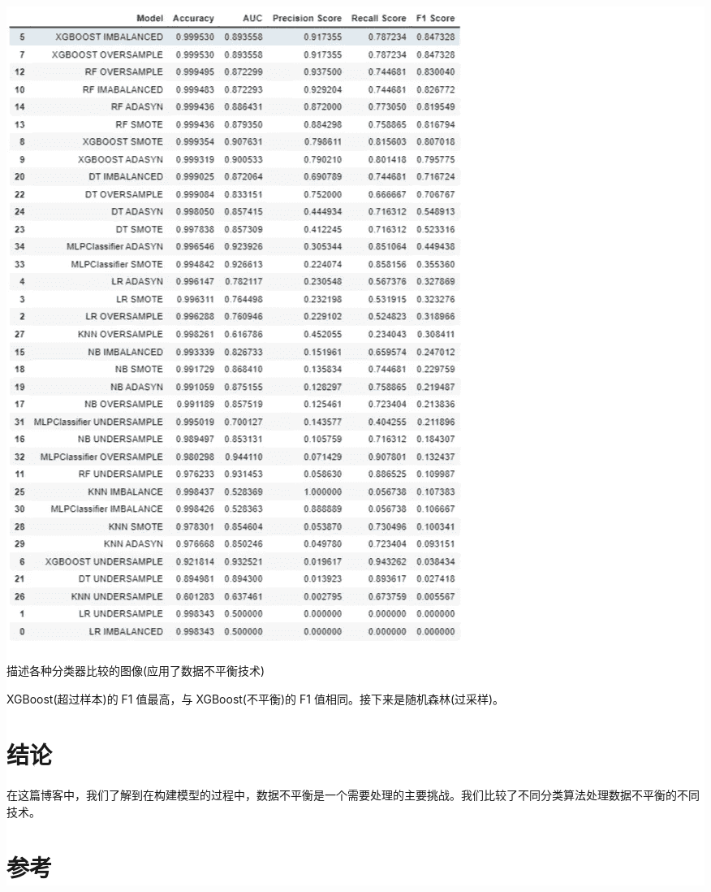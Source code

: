 ![](img/b26a146993a8823361ab9c0426651c24.png)

描述各种分类器比较的图像(应用了数据不平衡技术)

XGBoost(超过样本)的 F1 值最高，与 XGBoost(不平衡)的 F1 值相同。接下来是随机森林(过采样)。

# 结论

在这篇博客中，我们了解到在构建模型的过程中，数据不平衡是一个需要处理的主要挑战。我们比较了不同分类算法处理数据不平衡的不同技术。

# 参考
